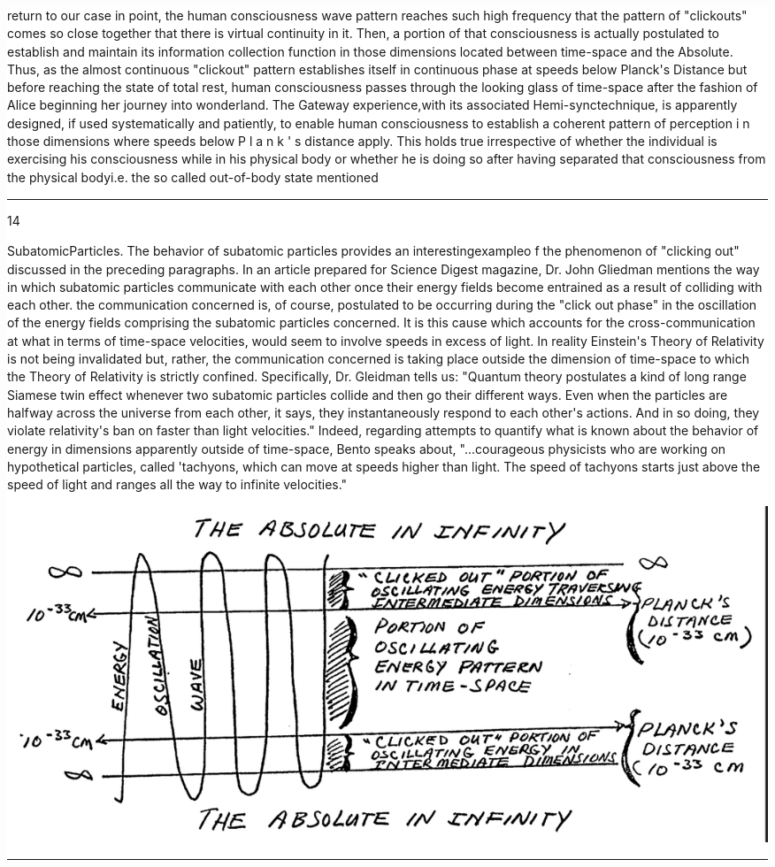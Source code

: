 return to our case in point, the human consciousness wave pattern reaches such high frequency that the pattern of "clickouts" comes so close together that there is virtual continuity in it. Then, a portion of that consciousness is actually postulated to establish and maintain its information collection function in those dimensions located between time-space and the Absolute. Thus, as the almost continuous "clickout" pattern establishes itself in continuous phase at speeds below Planck's Distance but before reaching the state of total rest, human consciousness passes through the looking glass of time-space after the fashion of Alice beginning her journey into wonderland. The Gateway experience,with its associated Hemi-synctechnique, is apparently designed, if used systematically and patiently, to enable human consciousness to establish a coherent pattern of perception i n those dimensions where speeds below P l a n k ' s distance apply. This holds true irrespective of whether the individual is exercising his consciousness while in his physical body or whether he is doing so after having separated that consciousness from the physical bodyi.e. the so called out-of-body state mentioned

---

14

SubatomicParticles. The behavior of subatomic particles provides an interestingexampleo f the phenomenon of "clicking out" discussed in the preceding paragraphs. In an article prepared for Science Digest magazine, Dr. John Gliedman mentions the way in which subatomic particles communicate with each other once their energy fields become entrained as a result of colliding with each other.
the communication concerned is, of course, postulated to be occurring during the "click out phase" in the oscillation of the energy fields comprising the subatomic particles concerned. It is this cause which accounts for the cross-communication at what in terms of time-space velocities, would seem to involve speeds in excess of light. In reality Einstein's Theory of Relativity is not being invalidated but, rather, the communication concerned is taking place outside the dimension of time-space to which the Theory of Relativity is strictly confined. Specifically, Dr. Gleidman tells us: "Quantum theory postulates a kind of long range Siamese twin effect whenever two subatomic particles collide and then go their different ways. Even when the particles are halfway across the universe from each other, it says, they instantaneously respond to each other's actions. And in so doing, they violate relativity's ban on faster than light velocities." Indeed, regarding attempts to quantify what is known about the behavior of energy in dimensions apparently outside of time-space, Bento speaks about, "...courageous physicists who are working on hypothetical particles, called 'tachyons, which can move at speeds higher than light.
The speed of tachyons starts just above the speed of light and ranges all the way to infinite velocities."

![21B7E678-E747-4454-9F5B-BA45BF4BE489.jpeg](%E2%9A%99%EF%B8%8F%20Tools/%F0%9F%93%B8%20Images/21B7E678-E747-4454-9F5B-BA45BF4BE489.jpeg)

---